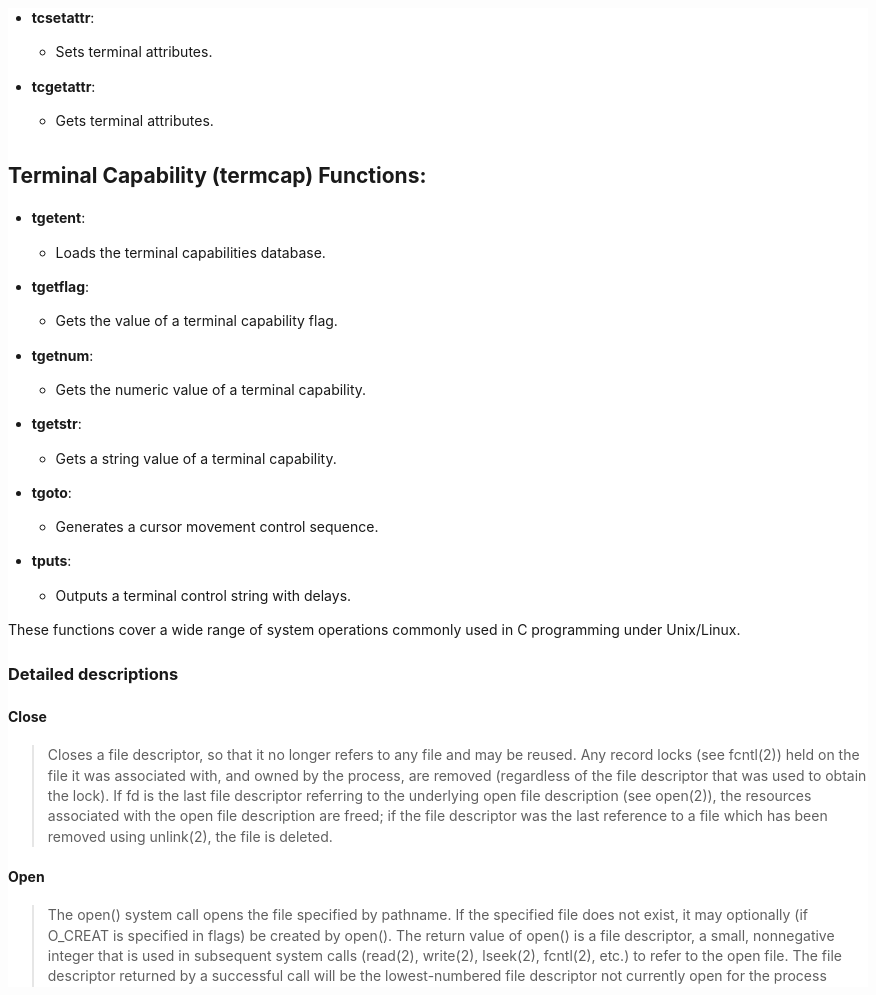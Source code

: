 - **tcsetattr**:
    - Sets terminal attributes.

- **tcgetattr**:
    - Gets terminal attributes.

## Terminal Capability (termcap) Functions:

- **tgetent**:
    - Loads the terminal capabilities database.

- **tgetflag**:
    - Gets the value of a terminal capability flag.

- **tgetnum**:
    - Gets the numeric value of a terminal capability.

- **tgetstr**:
    - Gets a string value of a terminal capability.

- **tgoto**:
    - Generates a cursor movement control sequence.

- **tputs**:
    - Outputs a terminal control string with delays.

These functions cover a wide range of system operations commonly used in C programming under Unix/Linux.


### Detailed descriptions

#### Close
> Closes a file descriptor, so that it no longer refers to any file and may be reused. Any record locks (see fcntl(2)) held on the file it was associated with, and owned by the  process, are removed (regardless of the file descriptor that was used to obtain the lock). If fd is the last file descriptor referring to the underlying open file description (see open(2)), the resources associated with the open file description are freed; if the file descriptor was the last reference to a file which has been removed using unlink(2), the file is deleted.

#### Open
> The open() system call opens the file specified by pathname. If the specified file does not exist, it may optionally (if O_CREAT is specified in flags) be created by open(). The return value of open() is a file descriptor, a small, nonnegative integer that is used in subsequent system calls (read(2), write(2), lseek(2), fcntl(2), etc.) to refer to the open file. The file descriptor returned by a successful call will be the lowest-numbered file descriptor not currently open for the process